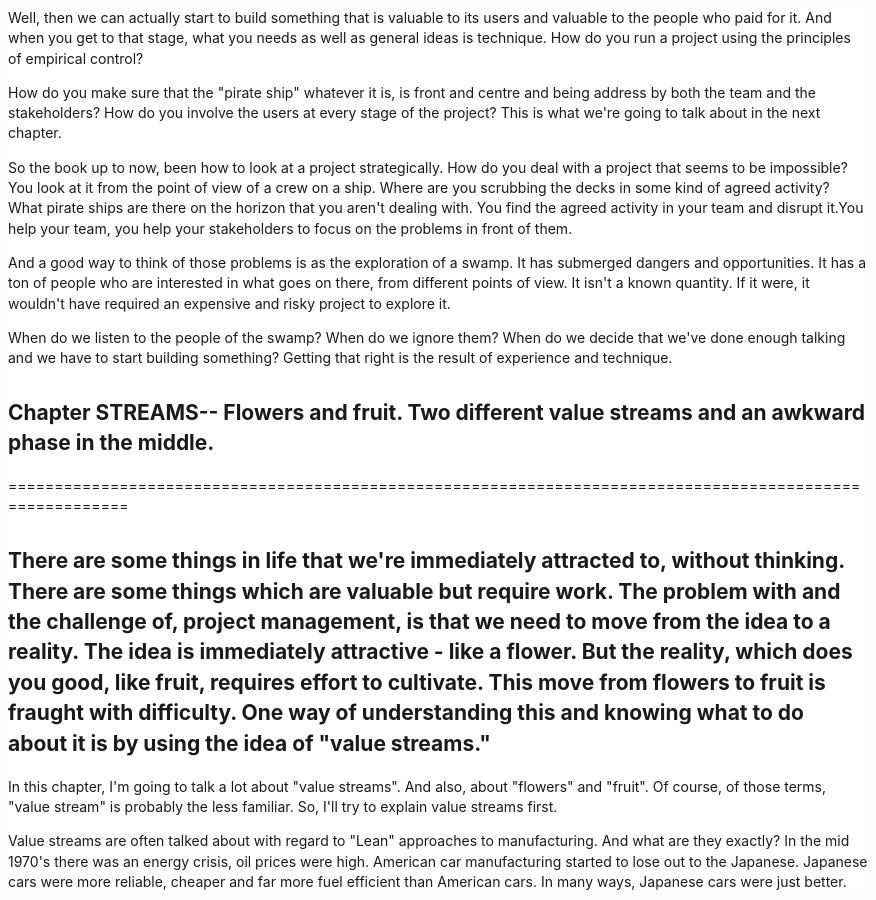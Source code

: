 Well, then we can actually start to build something that is valuable to
its users and valuable to the people who paid for it. And when you get
to that stage, what you needs as well as general ideas is technique. How
do you run a project using the principles of empirical control?

How do you make sure that the "pirate ship" whatever it is, is front and
centre and being address by both the team and the stakeholders? How do
you involve the users at every stage of the project? This is what we're
going to talk about in the next chapter.

So the book up to now, been how to look at a project strategically. How
do you deal with a project that seems to be impossible? You look at it
from the point of view of a crew on a ship. Where are you scrubbing the
decks in some kind of agreed activity? What pirate ships are there on
the horizon that you aren't dealing with. You find the agreed activity
in your team and disrupt it.You help your team, you help your
stakeholders to focus on the problems in front of them.

And a good way to think of those problems is as the exploration of a
swamp. It has submerged dangers and opportunities. It has a ton of
people who are interested in what goes on there, from different points
of view. It isn't a known quantity. If it were, it wouldn't have
required an expensive and risky project to explore it.

When do we listen to the people of the swamp? When do we ignore them?
When do we decide that we've done enough talking and we have to start
building something? Getting that right is the result of experience and
technique.

## Chapter STREAMS-- Flowers and fruit. Two different value streams and an awkward phase in the middle.
=========================================================================================================

There are some things in life that we're immediately attracted to, without thinking. There are some things which are valuable but require work. The problem with and the challenge of, project management, is that we need to move from the idea to a reality. The idea is immediately attractive - like a flower. But the reality, which does you good, like fruit, requires effort to cultivate. This move from flowers to fruit is fraught with difficulty. One way of understanding this and knowing what to do about it is by using the idea of "value streams."
---------------------------------------------------------------------------------------------------------------------------------------------------------------------------------------------------------------------------------------------------------------------------------------------------------------------------------------------------------------------------------------------------------------------------------------------------------------------------------------------------------------------------------------------------------------------

In this chapter, I'm going to talk a lot about "value streams". And
also, about "flowers" and "fruit". Of course, of those terms, "value
stream" is probably the less familiar. So, I'll try to explain value
streams first.

Value streams are often talked about with regard to "Lean" approaches to
manufacturing. And what are they exactly? In the mid 1970's there was an
energy crisis, oil prices were high. American car manufacturing started
to lose out to the Japanese. Japanese cars were more reliable, cheaper
and far more fuel efficient than American cars. In many ways, Japanese
cars were just better.
